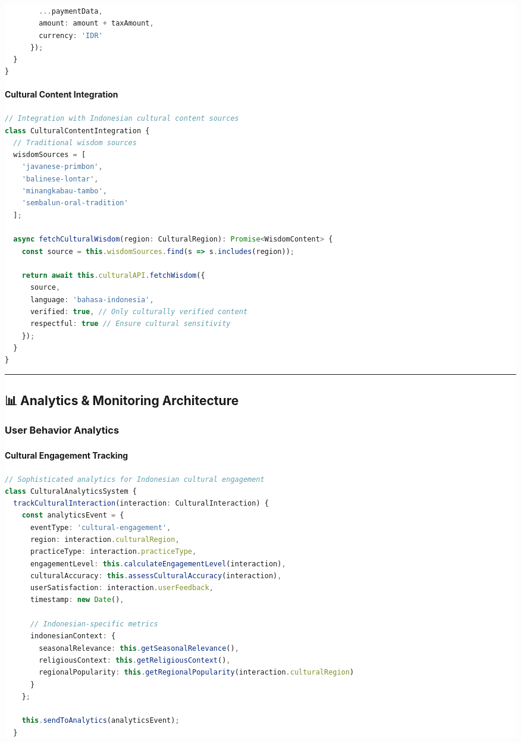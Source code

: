 ```typescript
        ...paymentData,
        amount: amount + taxAmount,
        currency: 'IDR'
      });
  }
}
```

#### **Cultural Content Integration**
```typescript
// Integration with Indonesian cultural content sources
class CulturalContentIntegration {
  // Traditional wisdom sources
  wisdomSources = [
    'javanese-primbon',
    'balinese-lontar',
    'minangkabau-tambo',
    'sembalun-oral-tradition'
  ];
  
  async fetchCulturalWisdom(region: CulturalRegion): Promise<WisdomContent> {
    const source = this.wisdomSources.find(s => s.includes(region));
    
    return await this.culturalAPI.fetchWisdom({
      source,
      language: 'bahasa-indonesia',
      verified: true, // Only culturally verified content
      respectful: true // Ensure cultural sensitivity
    });
  }
}
```

---

## 📊 Analytics & Monitoring Architecture

### **User Behavior Analytics**

#### **Cultural Engagement Tracking**
```typescript
// Sophisticated analytics for Indonesian cultural engagement
class CulturalAnalyticsSystem {
  trackCulturalInteraction(interaction: CulturalInteraction) {
    const analyticsEvent = {
      eventType: 'cultural-engagement',
      region: interaction.culturalRegion,
      practiceType: interaction.practiceType,
      engagementLevel: this.calculateEngagementLevel(interaction),
      culturalAccuracy: this.assessCulturalAccuracy(interaction),
      userSatisfaction: interaction.userFeedback,
      timestamp: new Date(),
      
      // Indonesian-specific metrics
      indonesianContext: {
        seasonalRelevance: this.getSeasonalRelevance(),
        religiousContext: this.getReligiousContext(),
        regionalPopularity: this.getRegionalPopularity(interaction.culturalRegion)
      }
    };
    
    this.sendToAnalytics(analyticsEvent);
  }
```